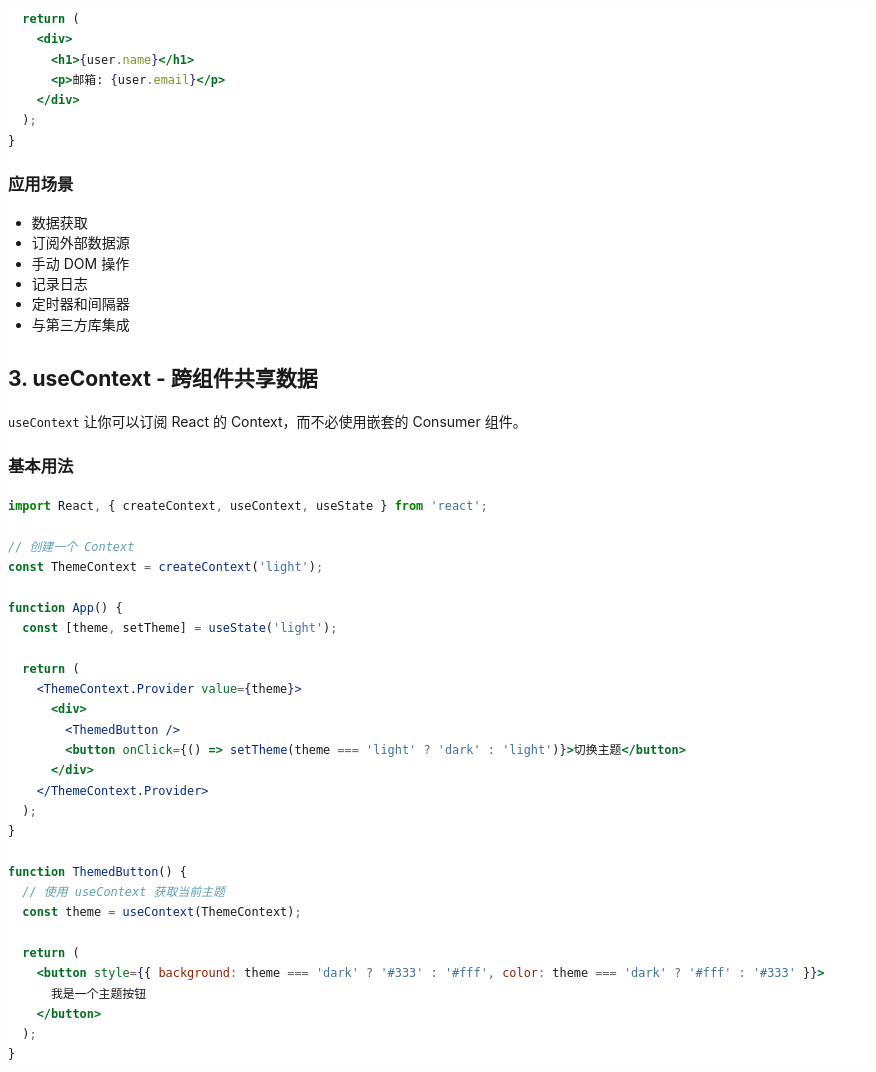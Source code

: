 ```jsx
  return (
    <div>
      <h1>{user.name}</h1>
      <p>邮箱: {user.email}</p>
    </div>
  );
}
```

### 应用场景

- 数据获取
- 订阅外部数据源
- 手动 DOM 操作
- 记录日志
- 定时器和间隔器
- 与第三方库集成

## 3. useContext - 跨组件共享数据

`useContext` 让你可以订阅 React 的 Context，而不必使用嵌套的 Consumer 组件。

### 基本用法

```jsx
import React, { createContext, useContext, useState } from 'react';

// 创建一个 Context
const ThemeContext = createContext('light');

function App() {
  const [theme, setTheme] = useState('light');

  return (
    <ThemeContext.Provider value={theme}>
      <div>
        <ThemedButton />
        <button onClick={() => setTheme(theme === 'light' ? 'dark' : 'light')}>切换主题</button>
      </div>
    </ThemeContext.Provider>
  );
}

function ThemedButton() {
  // 使用 useContext 获取当前主题
  const theme = useContext(ThemeContext);

  return (
    <button style={{ background: theme === 'dark' ? '#333' : '#fff', color: theme === 'dark' ? '#fff' : '#333' }}>
      我是一个主题按钮
    </button>
  );
}
```
